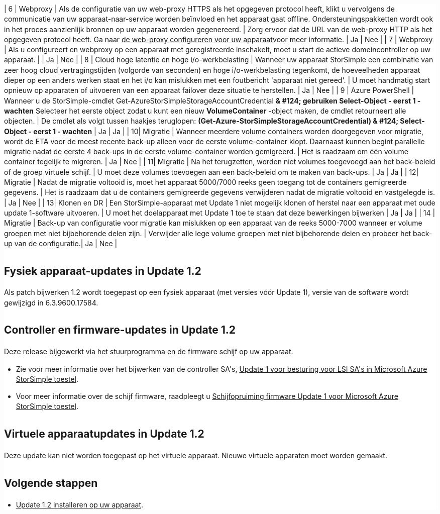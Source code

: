 | 6 | Webproxy | Als de configuratie van uw web-proxy HTTPS als het opgegeven protocol heeft, klikt u vervolgens de communicatie van uw apparaat-naar-service worden beïnvloed en het apparaat gaat offline. Ondersteuningspakketten wordt ook in het proces aanzienlijk bronnen op uw apparaat worden gegenereerd. | Zorg ervoor dat de URL van de web-proxy HTTP als het opgegeven protocol heeft. Ga naar [de web-proxy configureren voor uw apparaat](storsimple-configure-web-proxy.md)voor meer informatie. | Ja | Nee |
| 7 | Webproxy | Als u configureert en webproxy op een apparaat met geregistreerde inschakelt, moet u start de actieve domeincontroller op uw apparaat. | | Ja | Nee |
| 8 | Cloud hoge latentie en hoge i/o-werkbelasting | Wanneer uw apparaat StorSimple een combinatie van zeer hoog cloud vertragingstijden (volgorde van seconden) en hoge i/o-werkbelasting tegenkomt, de hoeveelheden apparaat dieper op een anders werken staat en het i/o kan mislukken met een foutbericht 'apparaat niet gereed'. | U moet handmatig start opnieuw op apparaten of uitvoeren van een apparaat failover deze situatie te herstellen. | Ja | Nee |
| 9 | Azure PowerShell | Wanneer u de StorSimple-cmdlet Get-AzureStorSimpleStorageAccountCredential **& #124; gebruiken Select-Object - eerst 1 - wachten** Selecteer het eerste object zodat u kunt een nieuw **VolumeContainer** -object maken, de cmdlet retourneert alle objecten. | De cmdlet als volgt tussen haakjes teruglopen: **(Get-Azure-StorSimpleStorageAccountCredential) & #124; Select-Object - eerst 1 - wachten** | Ja | Ja |
| 10| Migratie | Wanneer meerdere volume containers worden doorgegeven voor migratie, wordt de ETA voor de meest recente back-up alleen voor de eerste volume-container klopt. Daarnaast kunnen begint parallelle migratie nadat de eerste 4 back-ups in de eerste volume-container worden gemigreerd. | Het is raadzaam om één volume container tegelijk te migreren. | Ja | Nee |
| 11| Migratie | Na het terugzetten, worden niet volumes toegevoegd aan het back-beleid of de groep virtuele schijf. | U moet deze volumes toevoegen aan een back-beleid om te maken van back-ups. | Ja | Ja |
| 12| Migratie | Nadat de migratie voltooid is, moet het apparaat 5000/7000 reeks geen toegang tot de containers gemigreerde gegevens. | Het is raadzaam dat u de containers gemigreerde gegevens verwijderen nadat de migratie voltooid en vastgelegde is. | Ja | Nee |
| 13| Klonen en DR | Een StorSimple-apparaat met Update 1 niet mogelijk klonen of herstel naar een apparaat met oude update 1-software uitvoeren. | U moet het doelapparaat met Update 1 toe te staan dat deze bewerkingen bijwerken | Ja | Ja |
| 14 | Migratie | Back-up van configuratie voor migratie kan mislukken op een apparaat van de reeks 5000-7000 wanneer er volume groepen met niet bijbehorende delen zijn. | Verwijder alle lege volume groepen met niet bijbehorende delen en probeer het back-up van de configuratie.| Ja | Nee |

## <a name="physical-device-updates-in-update-12"></a>Fysiek apparaat-updates in Update 1.2

Als patch bijwerken 1.2 wordt toegepast op een fysiek apparaat (met versies vóór Update 1), versie van de software wordt gewijzigd in 6.3.9600.17584.

## <a name="controller-and-firmware-updates-in-update-12"></a>Controller en firmware-updates in Update 1.2

Deze release bijgewerkt via het stuurprogramma en de firmware schijf op uw apparaat.
 
- Zie voor meer informatie over het bijwerken van de controller SA's, [Update 1 voor besturing voor LSI SA's in Microsoft Azure StorSimple toestel](https://support.microsoft.com/kb/3043005). 

- Voor meer informatie over de schijf firmware, raadpleegt u [Schijfopruiming firmware Update 1 voor Microsoft Azure StorSimple toestel](https://support.microsoft.com/kb/3063416).
 
## <a name="virtual-device-updates-in-update-12"></a>Virtuele apparaatupdates in Update 1.2

Deze update kan niet worden toegepast op het virtuele apparaat. Nieuwe virtuele apparaten moet worden gemaakt. 

## <a name="next-steps"></a>Volgende stappen

- [Update 1.2 installeren op uw apparaat](storsimple-install-update-1.md).
 
